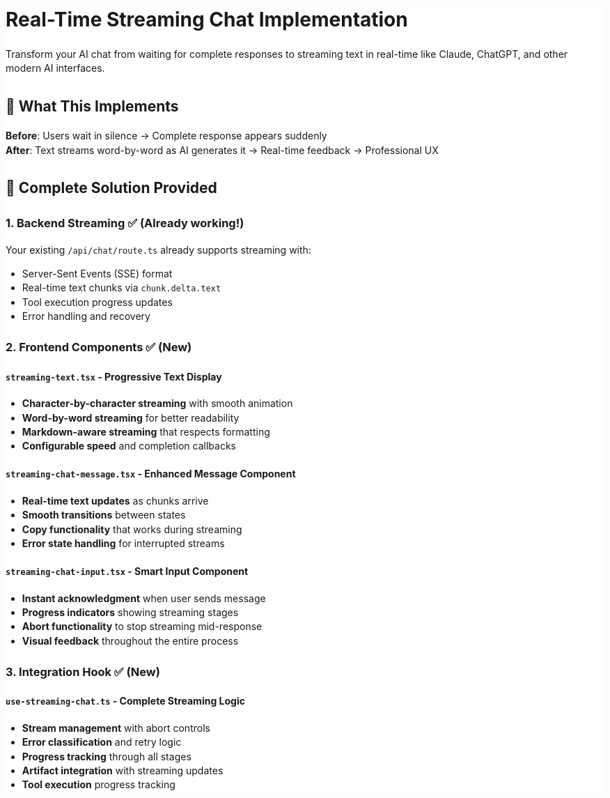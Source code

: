 # Real-Time Streaming Chat Implementation

Transform your AI chat from waiting for complete responses to streaming text in real-time like Claude, ChatGPT, and other modern AI interfaces.

## 🎯 What This Implements

**Before**: Users wait in silence → Complete response appears suddenly  
**After**: Text streams word-by-word as AI generates it → Real-time feedback → Professional UX

## 🚀 Complete Solution Provided

### 1. **Backend Streaming** ✅ (Already working!)
Your existing `/api/chat/route.ts` already supports streaming with:
- Server-Sent Events (SSE) format
- Real-time text chunks via `chunk.delta.text`
- Tool execution progress updates
- Error handling and recovery

### 2. **Frontend Components** ✅ (New)

#### `streaming-text.tsx` - Progressive Text Display
- **Character-by-character streaming** with smooth animation
- **Word-by-word streaming** for better readability
- **Markdown-aware streaming** that respects formatting
- **Configurable speed** and completion callbacks

#### `streaming-chat-message.tsx` - Enhanced Message Component
- **Real-time text updates** as chunks arrive
- **Smooth transitions** between states
- **Copy functionality** that works during streaming
- **Error state handling** for interrupted streams

#### `streaming-chat-input.tsx` - Smart Input Component
- **Instant acknowledgment** when user sends message
- **Progress indicators** showing streaming stages
- **Abort functionality** to stop streaming mid-response
- **Visual feedback** throughout the entire process

### 3. **Integration Hook** ✅ (New)

#### `use-streaming-chat.ts` - Complete Streaming Logic
- **Stream management** with abort controls
- **Error classification** and retry logic
- **Progress tracking** through all stages
- **Artifact integration** with streaming updates
- **Tool execution** progress tracking
